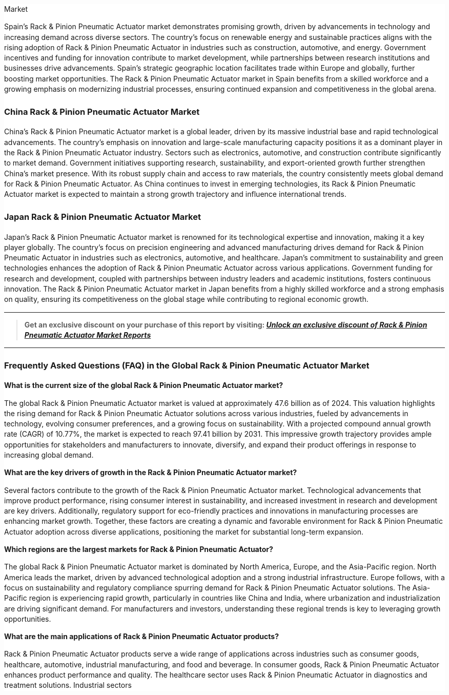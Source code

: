 Market</h3><p>Spain&rsquo;s Rack & Pinion Pneumatic Actuator market demonstrates promising growth, driven by advancements in technology and increasing demand across diverse sectors. The country&rsquo;s focus on renewable energy and sustainable practices aligns with the rising adoption of Rack & Pinion Pneumatic Actuator in industries such as construction, automotive, and energy. Government incentives and funding for innovation contribute to market development, while partnerships between research institutions and businesses drive advancements. Spain&rsquo;s strategic geographic location facilitates trade within Europe and globally, further boosting market opportunities. The Rack & Pinion Pneumatic Actuator market in Spain benefits from a skilled workforce and a growing emphasis on modernizing industrial processes, ensuring continued expansion and competitiveness in the global arena.</p><h3>China Rack & Pinion Pneumatic Actuator Market</h3><p>China&rsquo;s Rack & Pinion Pneumatic Actuator market is a global leader, driven by its massive industrial base and rapid technological advancements. The country&rsquo;s emphasis on innovation and large-scale manufacturing capacity positions it as a dominant player in the Rack & Pinion Pneumatic Actuator industry. Sectors such as electronics, automotive, and construction contribute significantly to market demand. Government initiatives supporting research, sustainability, and export-oriented growth further strengthen China&rsquo;s market presence. With its robust supply chain and access to raw materials, the country consistently meets global demand for Rack & Pinion Pneumatic Actuator. As China continues to invest in emerging technologies, its Rack & Pinion Pneumatic Actuator market is expected to maintain a strong growth trajectory and influence international trends.</p><h3>Japan Rack & Pinion Pneumatic Actuator Market</h3><p>Japan&rsquo;s Rack & Pinion Pneumatic Actuator market is renowned for its technological expertise and innovation, making it a key player globally. The country&rsquo;s focus on precision engineering and advanced manufacturing drives demand for Rack & Pinion Pneumatic Actuator in industries such as electronics, automotive, and healthcare. Japan&rsquo;s commitment to sustainability and green technologies enhances the adoption of Rack & Pinion Pneumatic Actuator across various applications. Government funding for research and development, coupled with partnerships between industry leaders and academic institutions, fosters continuous innovation. The Rack & Pinion Pneumatic Actuator market in Japan benefits from a highly skilled workforce and a strong emphasis on quality, ensuring its competitiveness on the global stage while contributing to regional economic growth.</p><hr /><blockquote><p><strong>Get an exclusive discount on your purchase of this report by visiting: <em><a href="://marketresearchpulse.com/ask-for-discount/15910?utm_source=Github&amp;utm_medium=021">Unlock an exclusive discount of Rack & Pinion Pneumatic Actuator Market Reports</a></em>&nbsp;</strong></p></blockquote><hr /><h3>Frequently Asked Questions (FAQ) in the Global Rack & Pinion Pneumatic Actuator Market</h3><p><strong>What is the current size of the global Rack & Pinion Pneumatic Actuator market?</strong></p><p>The global Rack & Pinion Pneumatic Actuator market is valued at approximately 47.6 billion as of 2024. This valuation highlights the rising demand for Rack & Pinion Pneumatic Actuator solutions across various industries, fueled by advancements in technology, evolving consumer preferences, and a growing focus on sustainability. With a projected compound annual growth rate (CAGR) of 10.77%, the market is expected to reach 97.41 billion by 2031. This impressive growth trajectory provides ample opportunities for stakeholders and manufacturers to innovate, diversify, and expand their product offerings in response to increasing global demand.</p><p><strong>What are the key drivers of growth in the Rack & Pinion Pneumatic Actuator market?</strong></p><p>Several factors contribute to the growth of the Rack & Pinion Pneumatic Actuator market. Technological advancements that improve product performance, rising consumer interest in sustainability, and increased investment in research and development are key drivers. Additionally, regulatory support for eco-friendly practices and innovations in manufacturing processes are enhancing market growth. Together, these factors are creating a dynamic and favorable environment for Rack & Pinion Pneumatic Actuator adoption across diverse applications, positioning the market for substantial long-term expansion.</p><p><strong>Which regions are the largest markets for Rack & Pinion Pneumatic Actuator?</strong></p><p>The global Rack & Pinion Pneumatic Actuator market is dominated by North America, Europe, and the Asia-Pacific region. North America leads the market, driven by advanced technological adoption and a strong industrial infrastructure. Europe follows, with a focus on sustainability and regulatory compliance spurring demand for Rack & Pinion Pneumatic Actuator solutions. The Asia-Pacific region is experiencing rapid growth, particularly in countries like China and India, where urbanization and industrialization are driving significant demand. For manufacturers and investors, understanding these regional trends is key to leveraging growth opportunities.</p><p><strong>What are the main applications of Rack & Pinion Pneumatic Actuator products?</strong></p><p>Rack & Pinion Pneumatic Actuator products serve a wide range of applications across industries such as consumer goods, healthcare, automotive, industrial manufacturing, and food and beverage. In consumer goods, Rack & Pinion Pneumatic Actuator enhances product performance and quality. The healthcare sector uses Rack & Pinion Pneumatic Actuator in diagnostics and treatment solutions. Industrial sectors